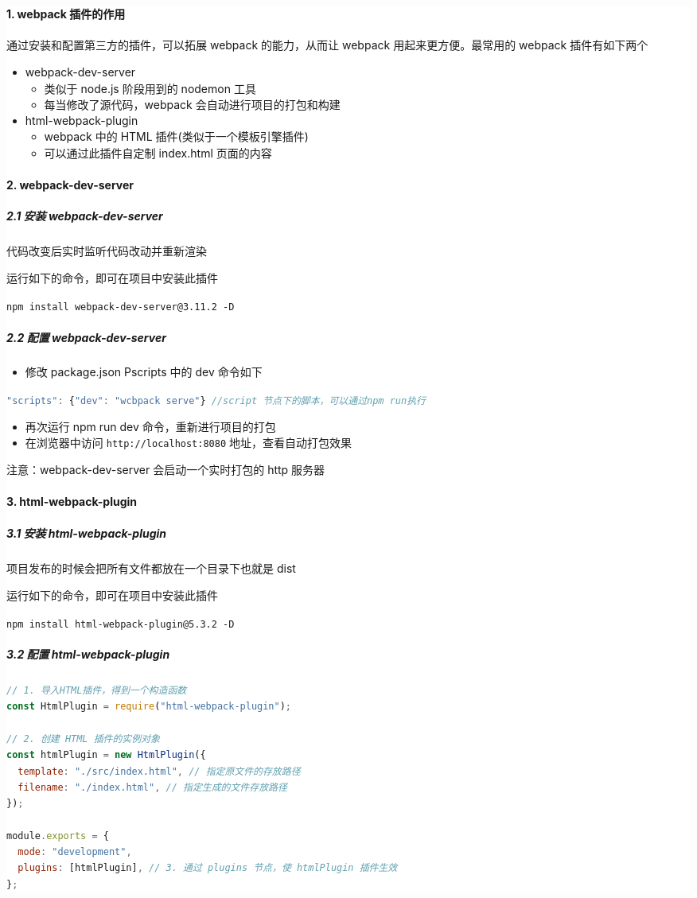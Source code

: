 #### 1. webpack 插件的作用

通过安装和配置第三方的插件，可以拓展 webpack 的能力，从而让 webpack 用起来更方便。最常用的 webpack 插件有如下两个

- webpack-dev-server
  - 类似于 node.js 阶段用到的 nodemon 工具
  - 每当修改了源代码，webpack 会自动进行项目的打包和构建
- html-webpack-plugin
  - webpack 中的 HTML 插件(类似于一个模板引擎插件)
  - 可以通过此插件自定制 index.html 页面的内容

#### 2. webpack-dev-server

##### 2.1 安装 webpack-dev-server

代码改变后实时监听代码改动并重新渲染

运行如下的命令，即可在项目中安装此插件

`npm install webpack-dev-server@3.11.2 -D`

##### 2.2 配置 webpack-dev-server

- 修改 package.json Pscripts 中的 dev 命令如下

```js
"scripts": {"dev": "wcbpack serve"} //script 节点下的脚本，可以通过npm run执行
```

- 再次运行 npm run dev 命令，重新进行项目的打包
- 在浏览器中访问 `http://localhost:8080` 地址，查看自动打包效果

注意：webpack-dev-server 会启动一个实时打包的 http 服务器

#### 3. html-webpack-plugin

##### 3.1 安装 html-webpack-plugin

项目发布的时候会把所有文件都放在一个目录下也就是 dist

运行如下的命令，即可在项目中安装此插件

`npm install html-webpack-plugin@5.3.2 -D`

##### 3.2 配置 html-webpack-plugin

```js
// 1. 导入HTML插件，得到一个构造函数
const HtmlPlugin = require("html-webpack-plugin");

// 2. 创建 HTML 插件的实例对象
const htmlPlugin = new HtmlPlugin({
  template: "./src/index.html", // 指定原文件的存放路径
  filename: "./index.html", // 指定生成的文件存放路径
});

module.exports = {
  mode: "development",
  plugins: [htmlPlugin], // 3. 通过 plugins 节点，使 htmlPlugin 插件生效
};
```
